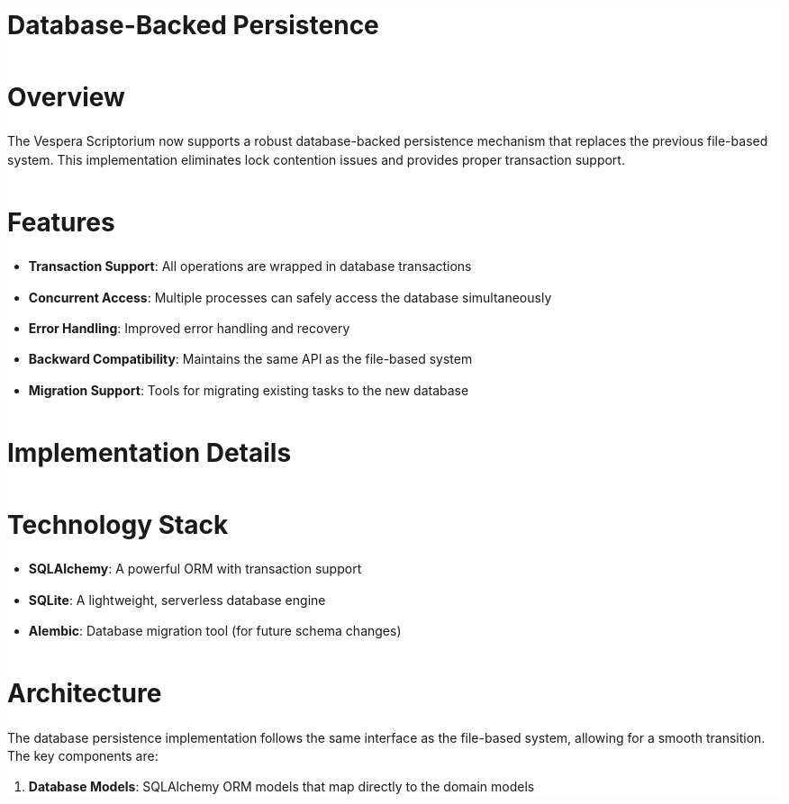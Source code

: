 

# Database-Backed Persistence

#

# Overview

The Vespera Scriptorium now supports a robust database-backed persistence mechanism that replaces the previous file-based system. This implementation eliminates lock contention issues and provides proper transaction support.

#

# Features

- **Transaction Support**: All operations are wrapped in database transactions

- **Concurrent Access**: Multiple processes can safely access the database simultaneously

- **Error Handling**: Improved error handling and recovery

- **Backward Compatibility**: Maintains the same API as the file-based system

- **Migration Support**: Tools for migrating existing tasks to the new database

#

# Implementation Details

#

#

# Technology Stack

- **SQLAlchemy**: A powerful ORM with transaction support

- **SQLite**: A lightweight, serverless database engine

- **Alembic**: Database migration tool (for future schema changes)

#

#

# Architecture

The database persistence implementation follows the same interface as the file-based system, allowing for a smooth transition. The key components are:

1. **Database Models**: SQLAlchemy ORM models that map directly to the domain models

